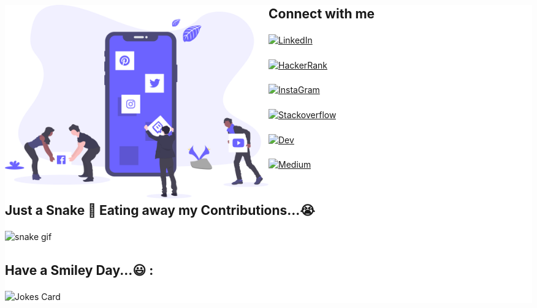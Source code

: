 
<img src ="Images/social_dashboard.svg" align = "left" width = 50%>
<div>
<h2  > Connect with me</h2>
  
[<img align="top" alt="LinkedIn" src="https://img.shields.io/badge/LinkedIn-0077B5?style=for-the-badge&logo=linkedin&logoColor=white" />](www.linkedin.com/in/rohit-mahadik-958b9318b)
<br><br>
[<img align="top" alt="HackerRank" src="https://img.shields.io/badge/HackerRank-20BEFF?style=for-the-badge&logo=Kaggle&logoColor=white" />](https://https://www.hackerrank.com/)
<br><br>
[<img align="top" alt="InstaGram" src="https://img.shields.io/badge/Instagram-E4405F?style=for-the-badge&logo=instagram&logoColor=white" />](https://www.instagram.com/?hl=en)
<br><br>
[<img align="top" alt="Stackoverflow" src="https://img.shields.io/badge/Stack_Overflow-FE7A16?style=for-the-badge&logo=stack-overflow&logoColor=white" />](https://stackoverflow.com/)
<br><br>
[<img align="top" alt="Dev" src="https://img.shields.io/badge/dev.to-0A0A0A?style=for-the-badge&logo=devdotto&logoColor=white" />](https://dev.to/)
<br><br>
[<img align="top" alt="Medium" src="https://img.shields.io/badge/Medium-12100E?style=for-the-badge&logo=medium&logoColor=white" />](https://medium.com/)
<br><br>
  
## Just a Snake 🐍 Eating away my Contributions...😭
![snake gif](https://raw.githubusercontent.com/avinash-218/avinash-218/output/github-contribution-grid-snake.svg)

## Have a Smiley Day...😃 :<br>
![Jokes Card](https://readme-jokes.vercel.app/api)
  

